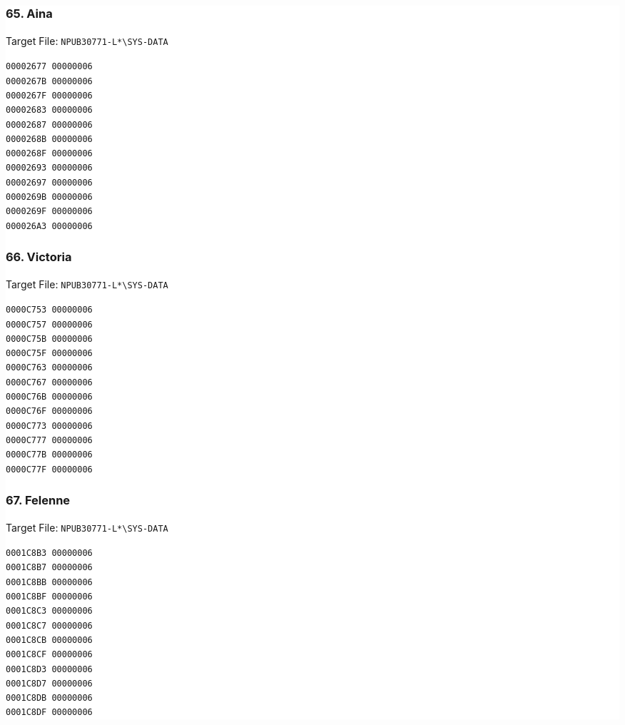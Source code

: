 ### 65. Aina

Target File: `NPUB30771-L*\SYS-DATA`

```
00002677 00000006
0000267B 00000006
0000267F 00000006
00002683 00000006
00002687 00000006
0000268B 00000006
0000268F 00000006
00002693 00000006
00002697 00000006
0000269B 00000006
0000269F 00000006
000026A3 00000006
```

### 66. Victoria

Target File: `NPUB30771-L*\SYS-DATA`

```
0000C753 00000006
0000C757 00000006
0000C75B 00000006
0000C75F 00000006
0000C763 00000006
0000C767 00000006
0000C76B 00000006
0000C76F 00000006
0000C773 00000006
0000C777 00000006
0000C77B 00000006
0000C77F 00000006
```

### 67. Felenne

Target File: `NPUB30771-L*\SYS-DATA`

```
0001C8B3 00000006
0001C8B7 00000006
0001C8BB 00000006
0001C8BF 00000006
0001C8C3 00000006
0001C8C7 00000006
0001C8CB 00000006
0001C8CF 00000006
0001C8D3 00000006
0001C8D7 00000006
0001C8DB 00000006
0001C8DF 00000006
```
